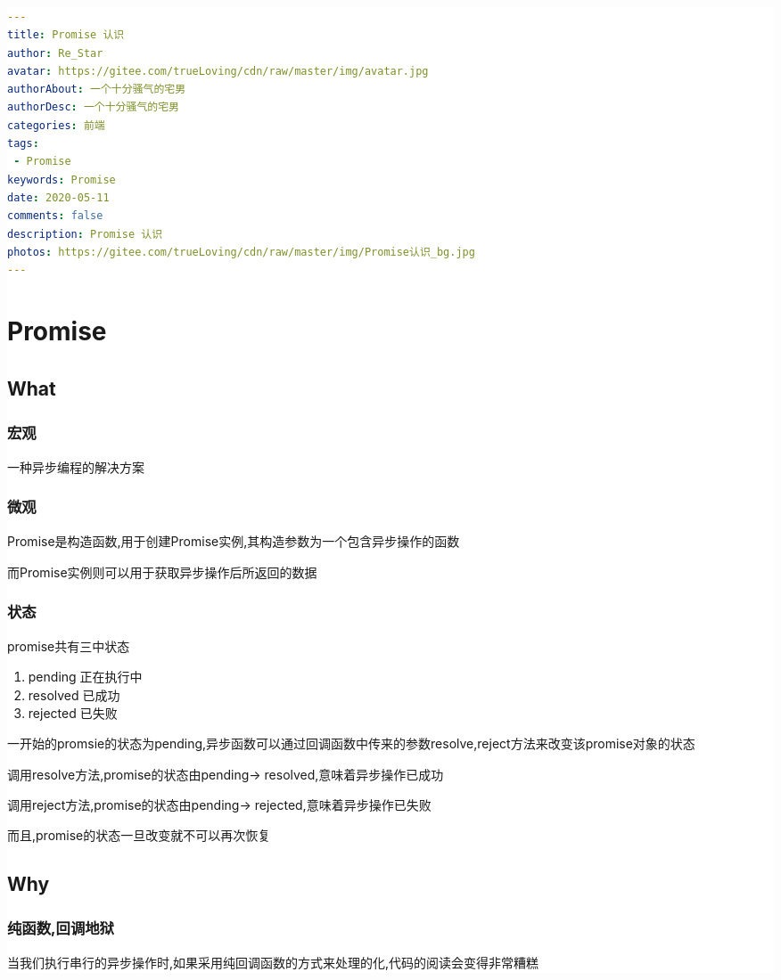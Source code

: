 ```yaml
---
title: Promise 认识
author: Re_Star
avatar: https://gitee.com/trueLoving/cdn/raw/master/img/avatar.jpg  
authorAbout: 一个十分骚气的宅男
authorDesc: 一个十分骚气的宅男
categories: 前端
tags:
 - Promise
keywords: Promise
date: 2020-05-11
comments: false
description: Promise 认识
photos: https://gitee.com/trueLoving/cdn/raw/master/img/Promise认识_bg.jpg
---
```


# Promise

## What

### 宏观

一种异步编程的解决方案

### 微观

Promise是构造函数,用于创建Promise实例,其构造参数为一个包含异步操作的函数

而Promise实例则可以用于获取异步操作后所返回的数据

### 状态

promise共有三中状态
1. pending 正在执行中
2. resolved 已成功
3. rejected 已失败

一开始的promsie的状态为pending,异步函数可以通过回调函数中传来的参数resolve,reject方法来改变该promise对象的状态

调用resolve方法,promise的状态由pending-> resolved,意味着异步操作已成功

调用reject方法,promise的状态由pending-> rejected,意味着异步操作已失败

而且,promise的状态一旦改变就不可以再次恢复

## Why

### 纯函数,回调地狱

当我们执行串行的异步操作时,如果采用纯回调函数的方式来处理的化,代码的阅读会变得非常糟糕
